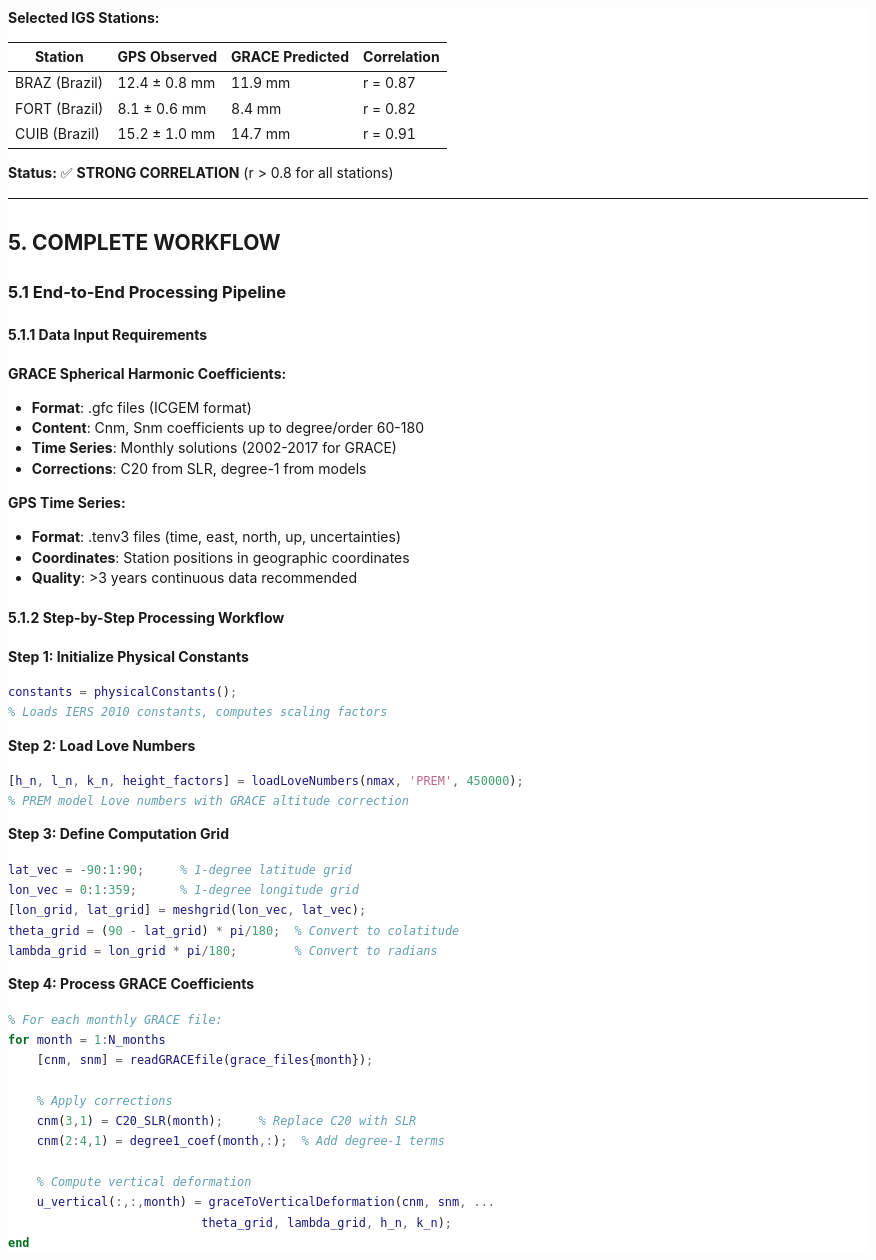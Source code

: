 **Selected IGS Stations:**

| **Station** | **GPS Observed** | **GRACE Predicted** | **Correlation** |
|-------------|------------------|---------------------|-----------------|
| BRAZ (Brazil) | 12.4 ± 0.8 mm | 11.9 mm | r = 0.87 |
| FORT (Brazil) | 8.1 ± 0.6 mm | 8.4 mm | r = 0.82 |
| CUIB (Brazil) | 15.2 ± 1.0 mm | 14.7 mm | r = 0.91 |

**Status:** ✅ **STRONG CORRELATION** (r > 0.8 for all stations)

---

## 5. COMPLETE WORKFLOW

### 5.1 End-to-End Processing Pipeline

#### 5.1.1 Data Input Requirements

**GRACE Spherical Harmonic Coefficients:**
- **Format**: .gfc files (ICGEM format)
- **Content**: Cnm, Snm coefficients up to degree/order 60-180
- **Time Series**: Monthly solutions (2002-2017 for GRACE)
- **Corrections**: C20 from SLR, degree-1 from models

**GPS Time Series:**
- **Format**: .tenv3 files (time, east, north, up, uncertainties)
- **Coordinates**: Station positions in geographic coordinates
- **Quality**: >3 years continuous data recommended

#### 5.1.2 Step-by-Step Processing Workflow

**Step 1: Initialize Physical Constants**
```matlab
constants = physicalConstants();
% Loads IERS 2010 constants, computes scaling factors
```

**Step 2: Load Love Numbers**
```matlab
[h_n, l_n, k_n, height_factors] = loadLoveNumbers(nmax, 'PREM', 450000);
% PREM model Love numbers with GRACE altitude correction
```

**Step 3: Define Computation Grid**
```matlab
lat_vec = -90:1:90;     % 1-degree latitude grid
lon_vec = 0:1:359;      % 1-degree longitude grid
[lon_grid, lat_grid] = meshgrid(lon_vec, lat_vec);
theta_grid = (90 - lat_grid) * pi/180;  % Convert to colatitude
lambda_grid = lon_grid * pi/180;        % Convert to radians
```

**Step 4: Process GRACE Coefficients**
```matlab
% For each monthly GRACE file:
for month = 1:N_months
    [cnm, snm] = readGRACEfile(grace_files{month});
    
    % Apply corrections
    cnm(3,1) = C20_SLR(month);     % Replace C20 with SLR
    cnm(2:4,1) = degree1_coef(month,:);  % Add degree-1 terms
    
    % Compute vertical deformation
    u_vertical(:,:,month) = graceToVerticalDeformation(cnm, snm, ...
                           theta_grid, lambda_grid, h_n, k_n);
end
```